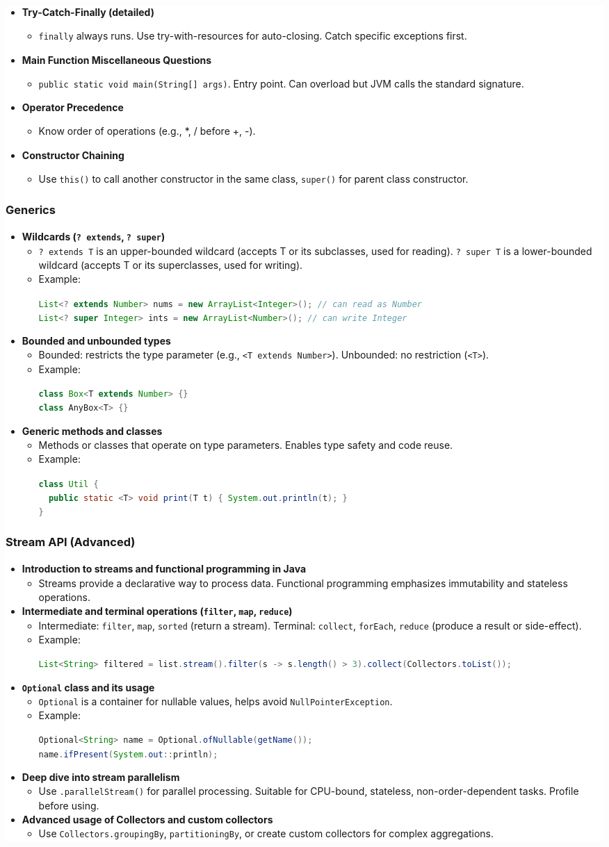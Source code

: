 - **Try-Catch-Finally (detailed)**
  - `finally` always runs. Use try-with-resources for auto-closing. Catch specific exceptions first.

- **Main Function Miscellaneous Questions**
  - `public static void main(String[] args)`. Entry point. Can overload but JVM calls the standard signature.

- **Operator Precedence**
  - Know order of operations (e.g., *, / before +, -).

- **Constructor Chaining**
  - Use `this()` to call another constructor in the same class, `super()` for parent class constructor.

### Generics
- **Wildcards (`? extends`, `? super`)**
  - `? extends T` is an upper-bounded wildcard (accepts T or its subclasses, used for reading). `? super T` is a lower-bounded wildcard (accepts T or its superclasses, used for writing).
  - Example:
    ```java
    List<? extends Number> nums = new ArrayList<Integer>(); // can read as Number
    List<? super Integer> ints = new ArrayList<Number>(); // can write Integer
    ```
- **Bounded and unbounded types**
  - Bounded: restricts the type parameter (e.g., `<T extends Number>`). Unbounded: no restriction (`<T>`).
  - Example:
    ```java
    class Box<T extends Number> {}
    class AnyBox<T> {}
    ```
- **Generic methods and classes**
  - Methods or classes that operate on type parameters. Enables type safety and code reuse.
  - Example:
    ```java
    class Util {
      public static <T> void print(T t) { System.out.println(t); }
    }
    ```

### Stream API (Advanced)
- **Introduction to streams and functional programming in Java**
  - Streams provide a declarative way to process data. Functional programming emphasizes immutability and stateless operations.
- **Intermediate and terminal operations (`filter`, `map`, `reduce`)**
  - Intermediate: `filter`, `map`, `sorted` (return a stream). Terminal: `collect`, `forEach`, `reduce` (produce a result or side-effect).
  - Example:
    ```java
    List<String> filtered = list.stream().filter(s -> s.length() > 3).collect(Collectors.toList());
    ```
- **`Optional` class and its usage**
  - `Optional` is a container for nullable values, helps avoid `NullPointerException`.
  - Example:
    ```java
    Optional<String> name = Optional.ofNullable(getName());
    name.ifPresent(System.out::println);
    ```
- **Deep dive into stream parallelism**
  - Use `.parallelStream()` for parallel processing. Suitable for CPU-bound, stateless, non-order-dependent tasks. Profile before using.
- **Advanced usage of Collectors and custom collectors**
  - Use `Collectors.groupingBy`, `partitioningBy`, or create custom collectors for complex aggregations.